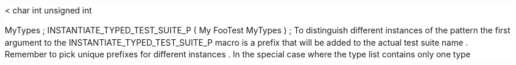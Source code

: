 <
char
int
unsigned
int
>
MyTypes
;
INSTANTIATE_TYPED_TEST_SUITE_P
(
My
FooTest
MyTypes
)
;
To
distinguish
different
instances
of
the
pattern
the
first
argument
to
the
INSTANTIATE_TYPED_TEST_SUITE_P
macro
is
a
prefix
that
will
be
added
to
the
actual
test
suite
name
.
Remember
to
pick
unique
prefixes
for
different
instances
.
In
the
special
case
where
the
type
list
contains
only
one
type